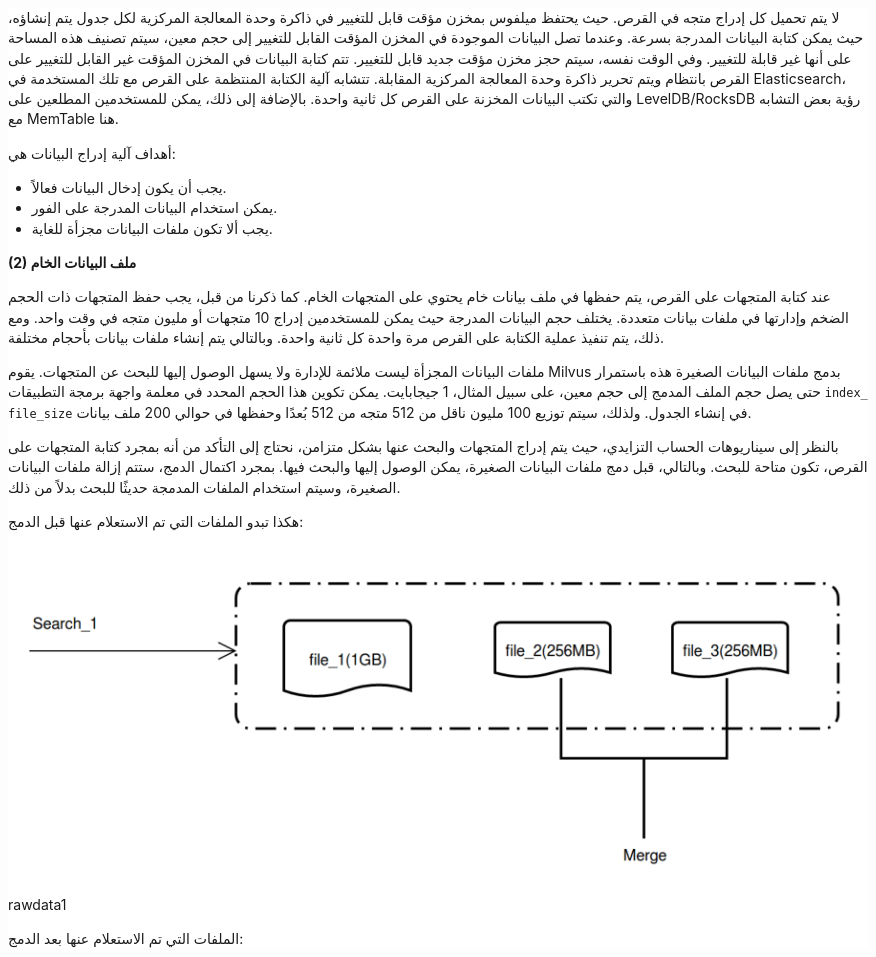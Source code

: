 <p>لا يتم تحميل كل إدراج متجه في القرص. حيث يحتفظ ميلفوس بمخزن مؤقت قابل للتغيير في ذاكرة وحدة المعالجة المركزية لكل جدول يتم إنشاؤه، حيث يمكن كتابة البيانات المدرجة بسرعة. وعندما تصل البيانات الموجودة في المخزن المؤقت القابل للتغيير إلى حجم معين، سيتم تصنيف هذه المساحة على أنها غير قابلة للتغيير. وفي الوقت نفسه، سيتم حجز مخزن مؤقت جديد قابل للتغيير. تتم كتابة البيانات في المخزن المؤقت غير القابل للتغيير على القرص بانتظام ويتم تحرير ذاكرة وحدة المعالجة المركزية المقابلة. تتشابه آلية الكتابة المنتظمة على القرص مع تلك المستخدمة في Elasticsearch، والتي تكتب البيانات المخزنة على القرص كل ثانية واحدة. بالإضافة إلى ذلك، يمكن للمستخدمين المطلعين على LevelDB/RocksDB رؤية بعض التشابه مع MemTable هنا.</p>
<p>أهداف آلية إدراج البيانات هي:</p>
<ul>
<li>يجب أن يكون إدخال البيانات فعالاً.</li>
<li>يمكن استخدام البيانات المدرجة على الفور.</li>
<li>يجب ألا تكون ملفات البيانات مجزأة للغاية.</li>
</ul>
<p><strong>(2) ملف البيانات الخام</strong></p>
<p>عند كتابة المتجهات على القرص، يتم حفظها في ملف بيانات خام يحتوي على المتجهات الخام. كما ذكرنا من قبل، يجب حفظ المتجهات ذات الحجم الضخم وإدارتها في ملفات بيانات متعددة. يختلف حجم البيانات المدرجة حيث يمكن للمستخدمين إدراج 10 متجهات أو مليون متجه في وقت واحد. ومع ذلك، يتم تنفيذ عملية الكتابة على القرص مرة واحدة كل ثانية واحدة. وبالتالي يتم إنشاء ملفات بيانات بأحجام مختلفة.</p>
<p>ملفات البيانات المجزأة ليست ملائمة للإدارة ولا يسهل الوصول إليها للبحث عن المتجهات. يقوم Milvus بدمج ملفات البيانات الصغيرة هذه باستمرار حتى يصل حجم الملف المدمج إلى حجم معين، على سبيل المثال، 1 جيجابايت. يمكن تكوين هذا الحجم المحدد في معلمة واجهة برمجة التطبيقات <code translate="no">index_file_size</code> في إنشاء الجدول. ولذلك، سيتم توزيع 100 مليون ناقل من 512 متجه من 512 بُعدًا وحفظها في حوالي 200 ملف بيانات.</p>
<p>بالنظر إلى سيناريوهات الحساب التزايدي، حيث يتم إدراج المتجهات والبحث عنها بشكل متزامن، نحتاج إلى التأكد من أنه بمجرد كتابة المتجهات على القرص، تكون متاحة للبحث. وبالتالي، قبل دمج ملفات البيانات الصغيرة، يمكن الوصول إليها والبحث فيها. بمجرد اكتمال الدمج، ستتم إزالة ملفات البيانات الصغيرة، وسيتم استخدام الملفات المدمجة حديثًا للبحث بدلاً من ذلك.</p>
<p>هكذا تبدو الملفات التي تم الاستعلام عنها قبل الدمج:</p>
<p>
  
   <span class="img-wrapper"> <img translate="no" src="https://raw.githubusercontent.com/milvus-io/community/master/blog/assets/data_manage/rawdata1.png" alt="rawdata1" class="doc-image" id="rawdata1" />
   </span> <span class="img-wrapper"> <span>rawdata1</span> </span></p>
<p>الملفات التي تم الاستعلام عنها بعد الدمج:</p>
<p>
  